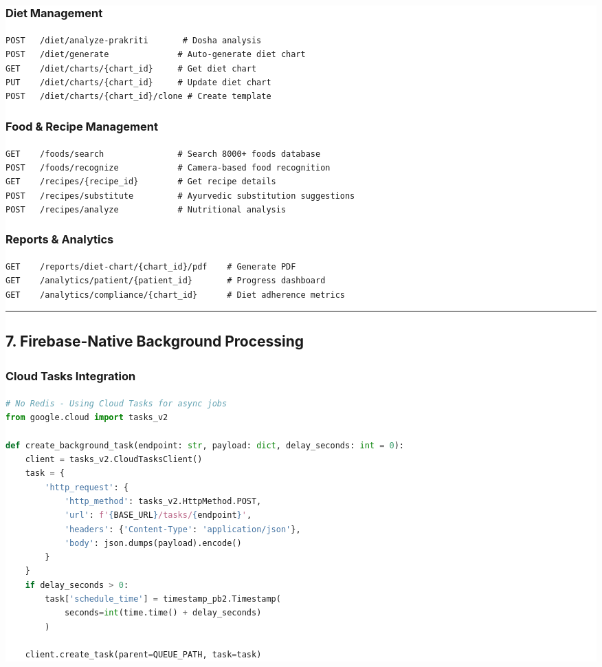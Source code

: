 ### Diet Management
```http
POST   /diet/analyze-prakriti       # Dosha analysis
POST   /diet/generate              # Auto-generate diet chart
GET    /diet/charts/{chart_id}     # Get diet chart
PUT    /diet/charts/{chart_id}     # Update diet chart
POST   /diet/charts/{chart_id}/clone # Create template
```

### Food & Recipe Management
```http
GET    /foods/search               # Search 8000+ foods database
POST   /foods/recognize            # Camera-based food recognition
GET    /recipes/{recipe_id}        # Get recipe details
POST   /recipes/substitute         # Ayurvedic substitution suggestions
POST   /recipes/analyze            # Nutritional analysis
```

### Reports & Analytics
```http
GET    /reports/diet-chart/{chart_id}/pdf    # Generate PDF
GET    /analytics/patient/{patient_id}       # Progress dashboard
GET    /analytics/compliance/{chart_id}      # Diet adherence metrics
```

---

## 7. Firebase-Native Background Processing

### Cloud Tasks Integration
```python
# No Redis - Using Cloud Tasks for async jobs
from google.cloud import tasks_v2

def create_background_task(endpoint: str, payload: dict, delay_seconds: int = 0):
    client = tasks_v2.CloudTasksClient()
    task = {
        'http_request': {
            'http_method': tasks_v2.HttpMethod.POST,
            'url': f'{BASE_URL}/tasks/{endpoint}',
            'headers': {'Content-Type': 'application/json'},
            'body': json.dumps(payload).encode()
        }
    }
    if delay_seconds > 0:
        task['schedule_time'] = timestamp_pb2.Timestamp(
            seconds=int(time.time() + delay_seconds)
        )
    
    client.create_task(parent=QUEUE_PATH, task=task)
```

